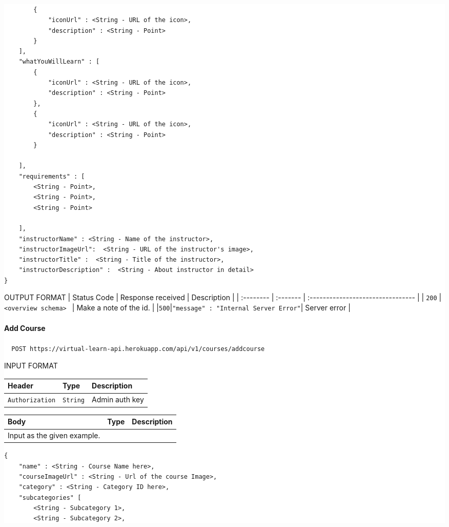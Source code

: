             {
                "iconUrl" : <String - URL of the icon>,
                "description" : <String - Point>
            }
        ],
        "whatYouWillLearn" : [
            {
                "iconUrl" : <String - URL of the icon>,
                "description" : <String - Point>
            },
            {
                "iconUrl" : <String - URL of the icon>,
                "description" : <String - Point>
            }

        ],
        "requirements" : [
            <String - Point>,
            <String - Point>,
            <String - Point>

        ],
        "instructorName" : <String - Name of the instructor>,
        "instructorImageUrl":  <String - URL of the instructor's image>,
        "instructorTitle" :  <String - Title of the instructor>,
        "instructorDescription" :  <String - About instructor in detail>
    }

OUTPUT FORMAT 
| Status Code | Response received     | Description                       |
| :-------- | :------- | :-------------------------------- |
| `200`      | `<overview schema> ` | Make a note of the id. |
|`500`|`"message" : "Internal Server Error"`| Server error |



#### Add Course
```http
  POST https://virtual-learn-api.herokuapp.com/api/v1/courses/addcourse
```
 INPUT FORMAT

| Header | Type     | Description                       |
| :-------- | :------- | :-------------------------------- |
| `Authorization`      | `String` | Admin auth key |

| Body | Type     | Description                       |
| :-------- | :------- | :-------------------------------- |
| Input as the given example. 

    {
        "name" : <String - Course Name here>,
        "courseImageUrl" : <String - Url of the course Image>,
        "category" : <String - Category ID here>,
        "subcategories" [
            <String - Subcategory 1>,
            <String - Subcategory 2>,
